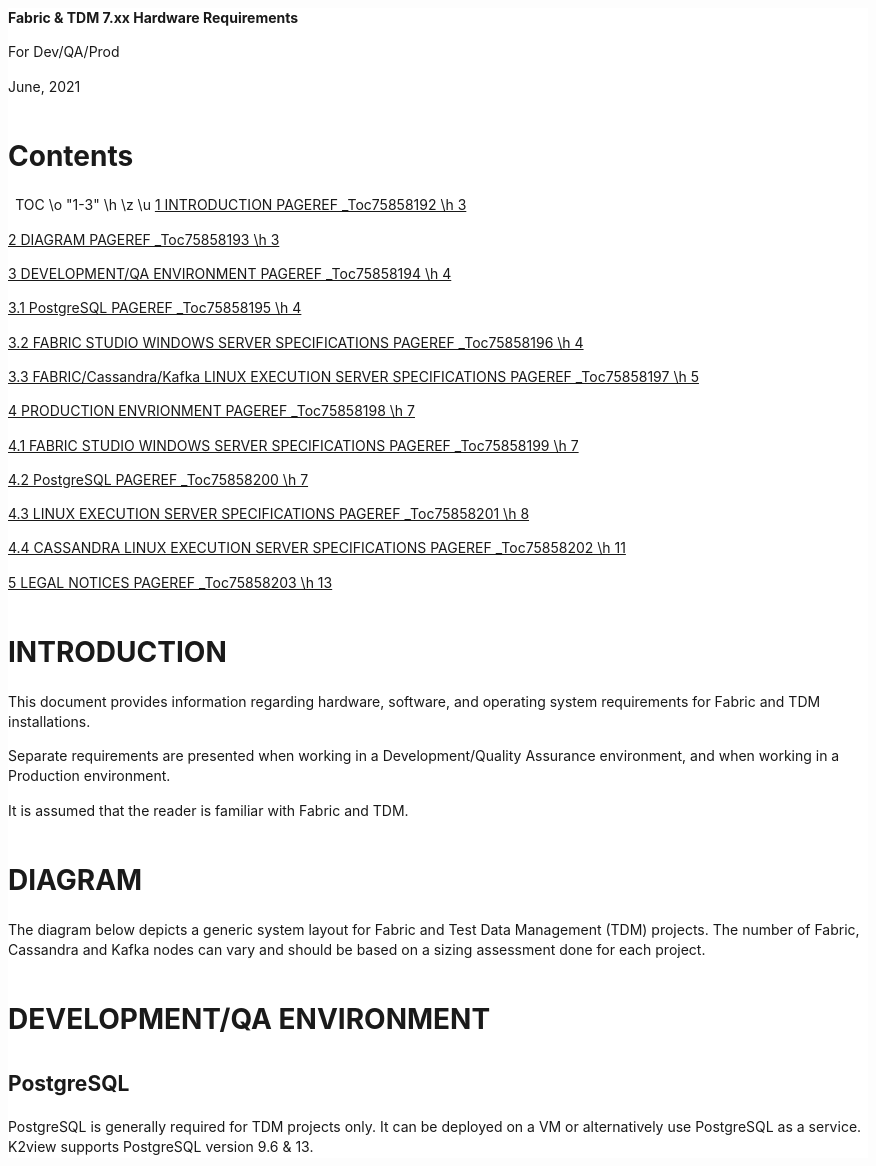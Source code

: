 **Fabric & TDM 7.xx Hardware Requirements**

For Dev/QA/Prod

June, 2021




# Contents
` `TOC \o "1-3" \h \z \u [1	INTRODUCTION	 PAGEREF _Toc75858192 \h 3](#_Toc75858192)

[2	DIAGRAM	 PAGEREF _Toc75858193 \h 3](#_Toc75858193)

[3	DEVELOPMENT/QA ENVIRONMENT	 PAGEREF _Toc75858194 \h 4](#_Toc75858194)

[3.1	PostgreSQL	 PAGEREF _Toc75858195 \h 4](#_Toc75858195)

[3.2	FABRIC STUDIO WINDOWS SERVER SPECIFICATIONS	 PAGEREF _Toc75858196 \h 4](#_Toc75858196)

[3.3	FABRIC/Cassandra/Kafka LINUX EXECUTION SERVER SPECIFICATIONS	 PAGEREF _Toc75858197 \h 5](#_Toc75858197)

[4	PRODUCTION ENVRIONMENT	 PAGEREF _Toc75858198 \h 7](#_Toc75858198)

[4.1	FABRIC STUDIO WINDOWS SERVER SPECIFICATIONS	 PAGEREF _Toc75858199 \h 7](#_Toc75858199)

[4.2	PostgreSQL	 PAGEREF _Toc75858200 \h 7](#_Toc75858200)

[4.3	LINUX EXECUTION SERVER SPECIFICATIONS	 PAGEREF _Toc75858201 \h 8](#_Toc75858201)

[4.4	CASSANDRA LINUX EXECUTION SERVER SPECIFICATIONS	 PAGEREF _Toc75858202 \h 11](#_Toc75858202)

[5	LEGAL NOTICES	 PAGEREF _Toc75858203 \h 13](#_Toc75858203)




# **INTRODUCTION** 
This document provides information regarding hardware, software, and operating system requirements for Fabric and TDM installations. 

Separate requirements are presented when working in a Development/Quality Assurance environment, and when working in a Production environment.  

It is assumed that the reader is familiar with Fabric and TDM.  

# **DIAGRAM** 
The diagram below depicts a generic system layout for Fabric and Test Data Management (TDM) projects. The number of Fabric, Cassandra and Kafka nodes can vary and should be based on a sizing assessment done for each project.



# **DEVELOPMENT/QA ENVIRONMENT**
## **PostgreSQL** 
PostgreSQL is generally required for TDM projects only. It can be deployed on a VM or alternatively use PostgreSQL as a service. K2view supports PostgreSQL version 9.6 & 13.
